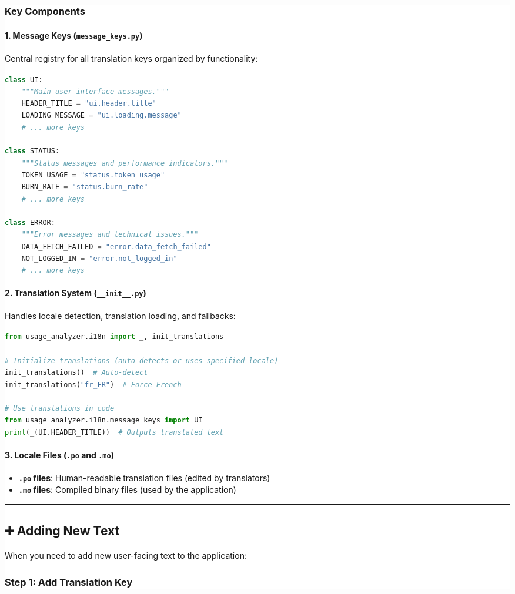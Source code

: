 ### Key Components

#### 1. Message Keys (`message_keys.py`)
Central registry for all translation keys organized by functionality:

```python
class UI:
    """Main user interface messages."""
    HEADER_TITLE = "ui.header.title"
    LOADING_MESSAGE = "ui.loading.message"
    # ... more keys

class STATUS:
    """Status messages and performance indicators."""
    TOKEN_USAGE = "status.token_usage"
    BURN_RATE = "status.burn_rate"
    # ... more keys

class ERROR:
    """Error messages and technical issues."""
    DATA_FETCH_FAILED = "error.data_fetch_failed"
    NOT_LOGGED_IN = "error.not_logged_in"
    # ... more keys
```

#### 2. Translation System (`__init__.py`)
Handles locale detection, translation loading, and fallbacks:

```python
from usage_analyzer.i18n import _, init_translations

# Initialize translations (auto-detects or uses specified locale)
init_translations()  # Auto-detect
init_translations("fr_FR")  # Force French

# Use translations in code
from usage_analyzer.i18n.message_keys import UI
print(_(UI.HEADER_TITLE))  # Outputs translated text
```

#### 3. Locale Files (`.po` and `.mo`)
- **`.po` files**: Human-readable translation files (edited by translators)
- **`.mo` files**: Compiled binary files (used by the application)

---

## ➕ Adding New Text

When you need to add new user-facing text to the application:

### Step 1: Add Translation Key
